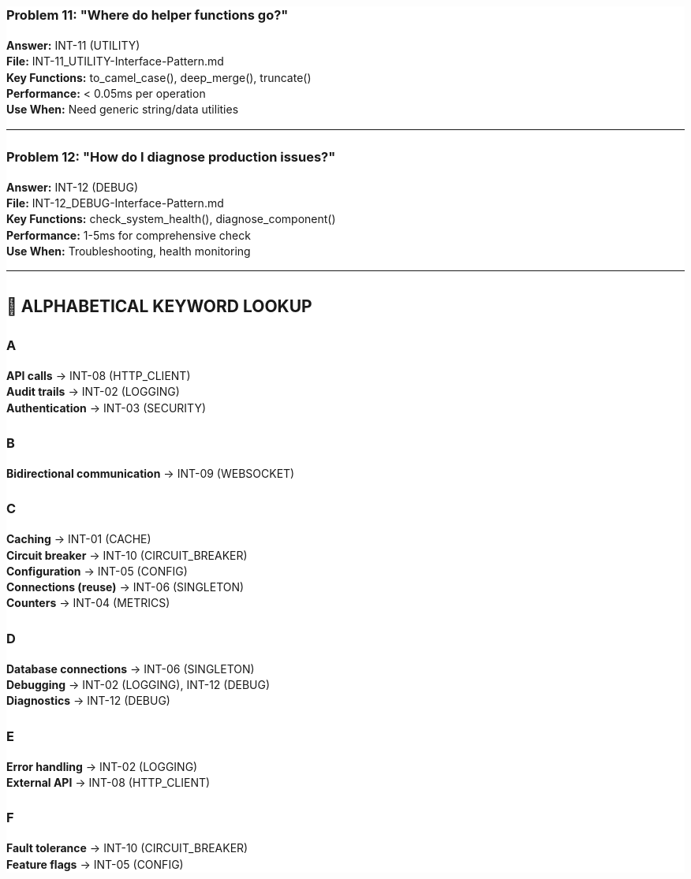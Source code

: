
### Problem 11: "Where do helper functions go?"
**Answer:** INT-11 (UTILITY)  
**File:** INT-11_UTILITY-Interface-Pattern.md  
**Key Functions:** to_camel_case(), deep_merge(), truncate()  
**Performance:** < 0.05ms per operation  
**Use When:** Need generic string/data utilities

---

### Problem 12: "How do I diagnose production issues?"
**Answer:** INT-12 (DEBUG)  
**File:** INT-12_DEBUG-Interface-Pattern.md  
**Key Functions:** check_system_health(), diagnose_component()  
**Performance:** 1-5ms for comprehensive check  
**Use When:** Troubleshooting, health monitoring

---

## 📑 ALPHABETICAL KEYWORD LOOKUP

### A
**API calls** → INT-08 (HTTP_CLIENT)  
**Audit trails** → INT-02 (LOGGING)  
**Authentication** → INT-03 (SECURITY)

### B
**Bidirectional communication** → INT-09 (WEBSOCKET)

### C
**Caching** → INT-01 (CACHE)  
**Circuit breaker** → INT-10 (CIRCUIT_BREAKER)  
**Configuration** → INT-05 (CONFIG)  
**Connections (reuse)** → INT-06 (SINGLETON)  
**Counters** → INT-04 (METRICS)

### D
**Database connections** → INT-06 (SINGLETON)  
**Debugging** → INT-02 (LOGGING), INT-12 (DEBUG)  
**Diagnostics** → INT-12 (DEBUG)

### E
**Error handling** → INT-02 (LOGGING)  
**External API** → INT-08 (HTTP_CLIENT)

### F
**Fault tolerance** → INT-10 (CIRCUIT_BREAKER)  
**Feature flags** → INT-05 (CONFIG)
